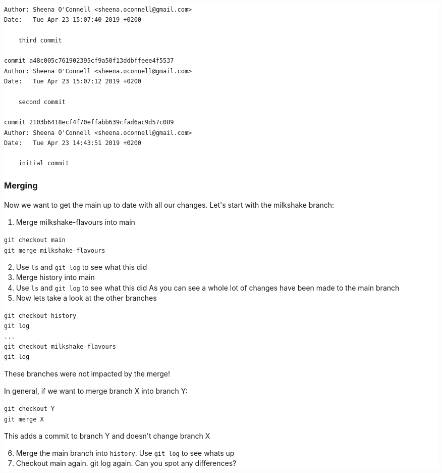 ```
Author: Sheena O'Connell <sheena.oconnell@gmail.com>
Date:   Tue Apr 23 15:07:40 2019 +0200

    third commit

commit a48c005c761902395cf9a50f13ddbffeee4f5537
Author: Sheena O'Connell <sheena.oconnell@gmail.com>
Date:   Tue Apr 23 15:07:12 2019 +0200

    second commit

commit 2103b6418ecf4f70effabb639cfad6ac9d57c089
Author: Sheena O'Connell <sheena.oconnell@gmail.com>
Date:   Tue Apr 23 14:43:51 2019 +0200

    initial commit
```

### Merging

Now we want to get the main up to date with all our changes. Let's start with the milkshake branch:

1. Merge milkshake-flavours into main

```
git checkout main
git merge milkshake-flavours
```

2. Use `ls` and `git log` to see what this did
3. Merge history into main
4. Use `ls` and `git log` to see what this did
   As you can see a whole lot of changes have been made to the main branch
5. Now lets take a look at the other branches

```
git checkout history
git log
...
git checkout milkshake-flavours
git log
```

These branches were not impacted by the merge!

In general, if we want to merge branch X into branch Y:

```
git checkout Y
git merge X
```

This adds a commit to branch Y and doesn't change branch X

6. Merge the main branch into `history`. Use `git log` to see whats up
7. Checkout main again. git log again. Can you spot any differences?
